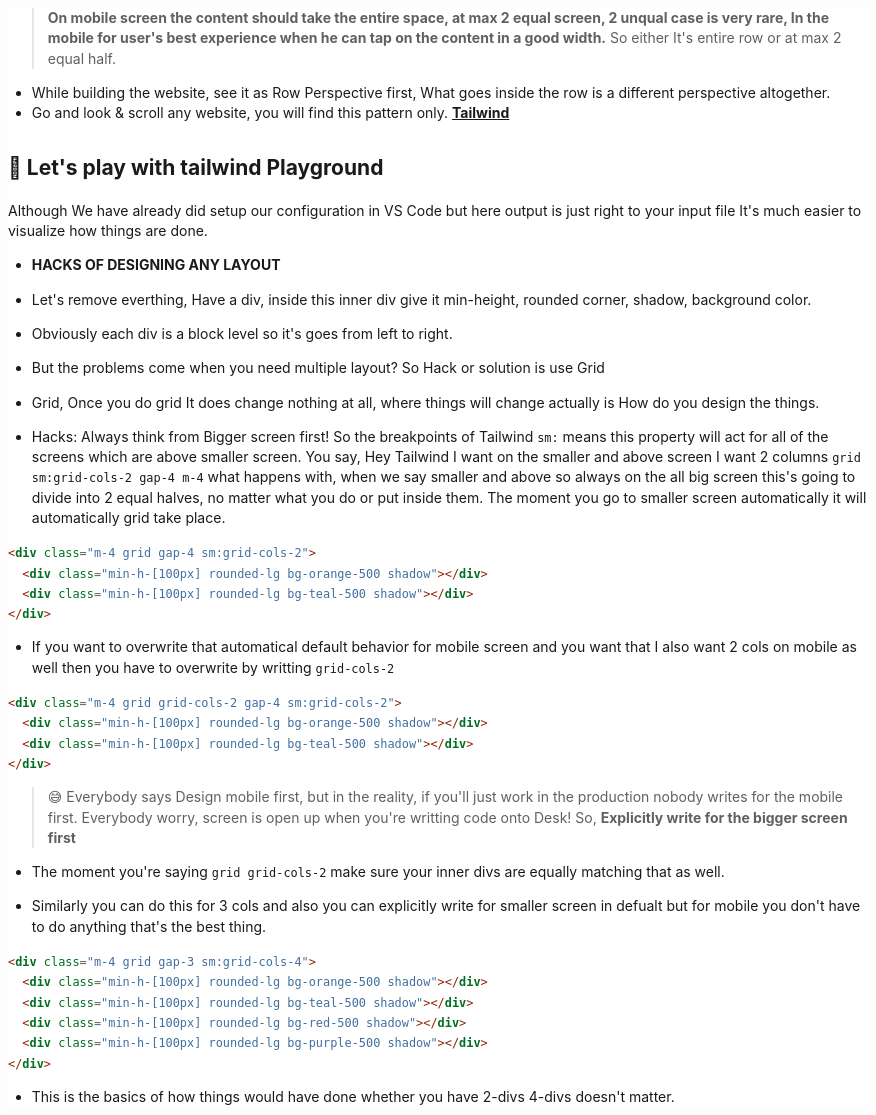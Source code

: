 > **On mobile screen the content should take the entire space, at max 2 equal screen, 2 unqual case is very rare, In the mobile for user's best experience  when he can tap on the content in a good width.** So either It's entire row or at max 2 equal half.

- While building the website, see it as Row Perspective first, What goes inside the row is a different perspective altogether.
- Go and look & scroll any website, you will find this pattern only. [**Tailwind**](https://tailwindcss.com)


## 📙 Let's play with tailwind Playground 
Although We have already did setup our configuration in VS Code but here output is just right to your input file It's much easier to visualize how things are done.

- **HACKS OF DESIGNING ANY LAYOUT**

- Let's remove everthing, Have a div,  inside this inner div give it min-height, rounded corner, shadow, background color.
- Obviously each div is a block level so it's goes from left to right.
- But the problems come when you need multiple layout? So Hack or solution is use Grid
- Grid, Once you do grid It does change nothing at all, where things will change actually is How do you design the things.
- Hacks: Always think from Bigger screen first! So the breakpoints of Tailwind ```sm:``` means this property will act for all of the screens which are above smaller screen. You say, Hey Tailwind I want on the smaller and above screen I want 2 columns ```grid sm:grid-cols-2 gap-4 m-4``` what happens with, when we say smaller and above so always on the all big screen this's going to divide into 2 equal halves, no matter what you do or put inside them. The moment you go to smaller screen automatically it will automatically grid take place.
```html
<div class="m-4 grid gap-4 sm:grid-cols-2">
  <div class="min-h-[100px] rounded-lg bg-orange-500 shadow"></div>
  <div class="min-h-[100px] rounded-lg bg-teal-500 shadow"></div>
</div>
```
- If you want to overwrite that automatical default behavior for mobile screen and you want that I also want 2 cols on mobile as well then you have to overwrite by writting ```grid-cols-2```
```html
<div class="m-4 grid grid-cols-2 gap-4 sm:grid-cols-2">
  <div class="min-h-[100px] rounded-lg bg-orange-500 shadow"></div>
  <div class="min-h-[100px] rounded-lg bg-teal-500 shadow"></div>
</div>
```

> 😅 Everybody says Design mobile first, but in the reality, if you'll just work in the production nobody writes for the mobile first. Everybody worry, screen is open up when you're writting code onto Desk! So, **Explicitly write for the bigger screen first**

- The moment you're saying ```grid grid-cols-2``` make sure your inner divs are equally matching that as well.

- Similarly you can do this for 3 cols and also you can explicitly write for smaller screen in defualt but for mobile you don't have to do anything that's the best thing.

```html
<div class="m-4 grid gap-3 sm:grid-cols-4">
  <div class="min-h-[100px] rounded-lg bg-orange-500 shadow"></div>
  <div class="min-h-[100px] rounded-lg bg-teal-500 shadow"></div>
  <div class="min-h-[100px] rounded-lg bg-red-500 shadow"></div>
  <div class="min-h-[100px] rounded-lg bg-purple-500 shadow"></div>
</div>
```
- This is the basics of how things would have done whether you have 2-divs 4-divs doesn't matter.
